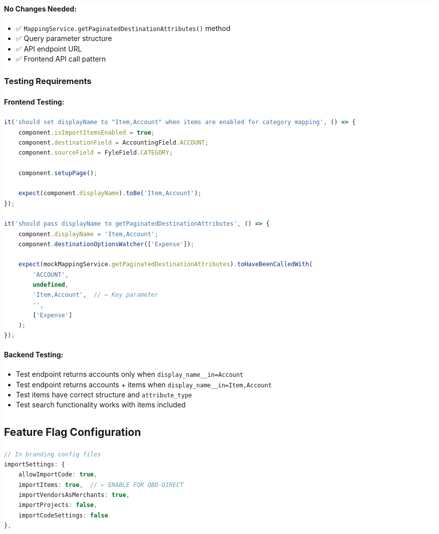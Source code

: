 #### **No Changes Needed:**
- ✅ `MappingService.getPaginatedDestinationAttributes()` method
- ✅ Query parameter structure
- ✅ API endpoint URL
- ✅ Frontend API call pattern

### Testing Requirements

#### **Frontend Testing:**
```typescript
it('should set displayName to "Item,Account" when items are enabled for category mapping', () => {
    component.isImportItemsEnabled = true;
    component.destinationField = AccountingField.ACCOUNT;
    component.sourceField = FyleField.CATEGORY;
    
    component.setupPage();
    
    expect(component.displayName).toBe('Item,Account');
});

it('should pass displayName to getPaginatedDestinationAttributes', () => {
    component.displayName = 'Item,Account';
    component.destinationOptionsWatcher(['Expense']);
    
    expect(mockMappingService.getPaginatedDestinationAttributes).toHaveBeenCalledWith(
        'ACCOUNT',
        undefined,
        'Item,Account',  // ← Key parameter
        '',
        ['Expense']
    );
});
```

#### **Backend Testing:**
- Test endpoint returns accounts only when `display_name__in=Account`
- Test endpoint returns accounts + items when `display_name__in=Item,Account`
- Test items have correct structure and `attribute_type`
- Test search functionality works with items included

## Feature Flag Configuration
```typescript
// In branding config files
importSettings: {
    allowImportCode: true,
    importItems: true,  // ← ENABLE FOR QBD-DIRECT
    importVendorsAsMerchants: true,
    importProjects: false,
    importCodeSettings: false
},
```
